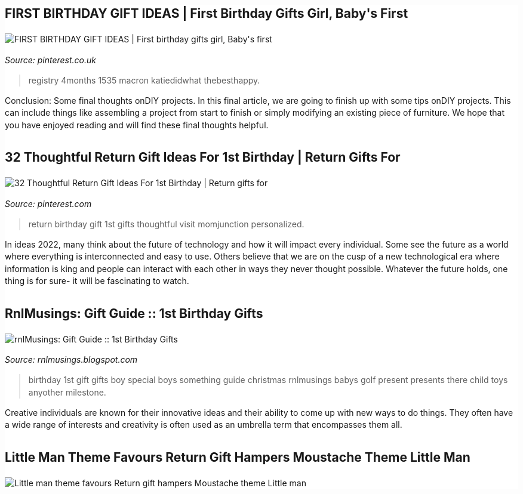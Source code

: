     
## FIRST BIRTHDAY GIFT IDEAS | First Birthday Gifts Girl, Baby&#039;s First

<img loading=lazy src="https://i.pinimg.com/originals/22/f7/b4/22f7b45230585aa97474c24f72bab9cf.jpg" onerror="this.onerror=null;this.src='https://tse2.mm.bing.net/th?id=OIP._y1L69EtYFTQI4Ri5tRPpgHaKf&amp;pid=15.1';" alt="FIRST BIRTHDAY GIFT IDEAS | First birthday gifts girl, Baby&#039;s first">

_Source: pinterest.co.uk_

>registry 4months 1535 macron katiedidwhat thebesthappy. 

	

Conclusion: Some final thoughts onDIY projects.
In this final article, we are going to finish up with some tips onDIY projects. This can include things like assembling a project from start to finish or simply modifying an existing piece of furniture. We hope that you have enjoyed reading and will find these final thoughts helpful.

    
## 32 Thoughtful Return Gift Ideas For 1st Birthday | Return Gifts For

<img loading=lazy src="https://i.pinimg.com/originals/55/90/6e/55906ef600153f27c09abc051c36fac7.jpg" onerror="this.onerror=null;this.src='https://tse1.mm.bing.net/th?id=OIP.CSrXObyrcq9RI4Z_xZwAuwHaE8&amp;pid=15.1';" alt="32 Thoughtful Return Gift Ideas For 1st Birthday | Return gifts for">

_Source: pinterest.com_

>return birthday gift 1st gifts thoughtful visit momjunction personalized. 

	

In ideas 2022, many think about the future of technology and how it will impact every individual. Some see the future as a world where everything is interconnected and easy to use. Others believe that we are on the cusp of a new technological era where information is king and people can interact with each other in ways they never thought possible. Whatever the future holds, one thing is for sure- it will be fascinating to watch.

    
## RnlMusings: Gift Guide :: 1st Birthday Gifts

<img loading=lazy src="http://4.bp.blogspot.com/-hQm02t1Q5Zw/U6GzTiGnkNI/AAAAAAAAQkk/9CzXNEW5JTs/s1600/1st+birthday2.png" onerror="this.onerror=null;this.src='https://tse4.mm.bing.net/th?id=OIP.W9ehSLkQPwTxtezWhl3pzAHaMK&amp;pid=15.1';" alt="rnlMusings: Gift Guide :: 1st Birthday Gifts">

_Source: rnlmusings.blogspot.com_

>birthday 1st gift gifts boy special boys something guide christmas rnlmusings babys golf present presents there child toys anyother milestone. 

	

Creative individuals are known for their innovative ideas and their ability to come up with new ways to do things. They often have a wide range of interests and creativity is often used as an umbrella term that encompasses them all.

    
## Little Man Theme Favours Return Gift Hampers Moustache Theme Little Man

<img loading=lazy src="https://i.pinimg.com/1200x/a0/70/aa/a070aac842704d62ba23ff016c4a3d2a.jpg" onerror="this.onerror=null;this.src='https://tse2.mm.bing.net/th?id=OIP.CutP3iwgrDWGfka3OM5ZTQHaHa&amp;pid=15.1';" alt="Little man theme favours Return gift hampers Moustache theme Little man">
